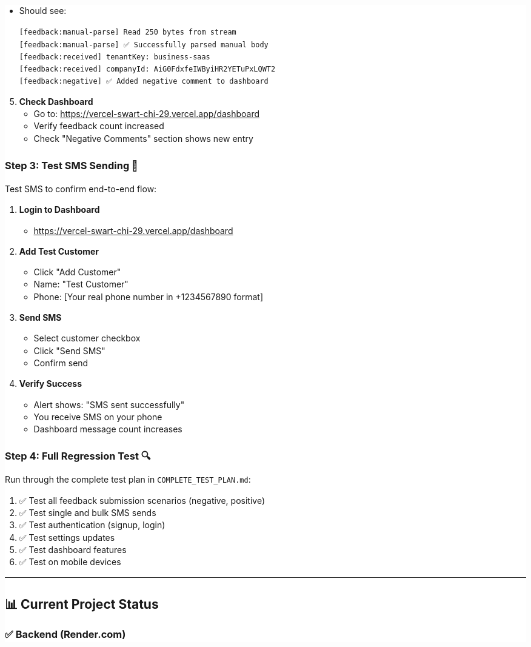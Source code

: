    - Should see:
     ```
     [feedback:manual-parse] Read 250 bytes from stream
     [feedback:manual-parse] ✅ Successfully parsed manual body
     [feedback:received] tenantKey: business-saas
     [feedback:received] companyId: AiG0FdxfeIWByiHR2YETuPxLQWT2
     [feedback:negative] ✅ Added negative comment to dashboard
     ```

5. **Check Dashboard**
   - Go to: https://vercel-swart-chi-29.vercel.app/dashboard
   - Verify feedback count increased
   - Check "Negative Comments" section shows new entry

### Step 3: Test SMS Sending 📱

Test SMS to confirm end-to-end flow:

1. **Login to Dashboard**

   - https://vercel-swart-chi-29.vercel.app/dashboard

2. **Add Test Customer**

   - Click "Add Customer"
   - Name: "Test Customer"
   - Phone: [Your real phone number in +1234567890 format]

3. **Send SMS**

   - Select customer checkbox
   - Click "Send SMS"
   - Confirm send

4. **Verify Success**
   - Alert shows: "SMS sent successfully"
   - You receive SMS on your phone
   - Dashboard message count increases

### Step 4: Full Regression Test 🔍

Run through the complete test plan in `COMPLETE_TEST_PLAN.md`:

1. ✅ Test all feedback submission scenarios (negative, positive)
2. ✅ Test single and bulk SMS sends
3. ✅ Test authentication (signup, login)
4. ✅ Test settings updates
5. ✅ Test dashboard features
6. ✅ Test on mobile devices

---

## 📊 Current Project Status

### ✅ Backend (Render.com)
